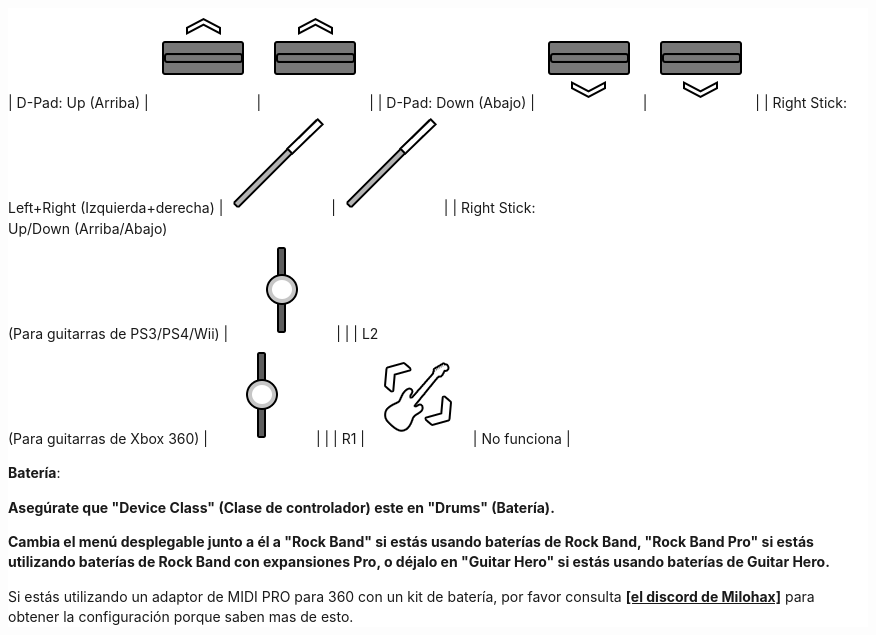 | D-Pad: Up (Arriba) | ![Rasguear Arriba](images/btns/gtrs/sbu.png "Rasguear Arriba") | ![Rasguear Arriba](images/btns/gtrs/sbu.png "Rasguear Arriba") |
| D-Pad: Down (Abajo) | ![Rasguear Abajo](images/btns/gtrs/sbd.png "Rasguear Abajo") | ![Rasguear Abajo](images/btns/gtrs/sbd.png "Rasguear Abajo") |
| Right Stick: <br/> Left+Right (Izquierda+derecha) | ![Palanca de trémolo/Whammy](images/btns/gtrs/wb.png "Palanca de trémolo/Whammy") | ![Palanca de trémolo/Whammy](images/btns/gtrs/wb.png "Palanca de trémolo/Whammy") |
| Right Stick: <br/> Up/Down (Arriba/Abajo) <br/> (Para guitarras de PS3/PS4/Wii) | ![Switch de Efectos](images/btns/gtrs/fx.png "Switch de Efectos") | |
| L2 <br/> (Para guitarras de Xbox 360) | ![Switch de Efectos](images/btns/gtrs/fx.png "Switch de Efectos") | |
| R1 | ![Ladear](images/btns/gtrs/ts.png "Ladear") | No funciona |

**Batería**:

**Asegúrate que "Device Class" (Clase de controlador) este en "Drums" (Batería).**

**Cambia el menú desplegable junto a él a "Rock Band" si estás usando baterías de Rock Band, "Rock Band Pro" si estás utilizando baterías de Rock Band con expansiones Pro, o déjalo en "Guitar Hero" si estás usando baterías de Guitar Hero.**

Si estás utilizando un adaptor de MIDI PRO para 360 con un kit de batería, por favor consulta [**\[el discord de Milohax\]**](https://discord.gg/xrba4CjdNC) para obtener la configuración porque saben mas de esto.
